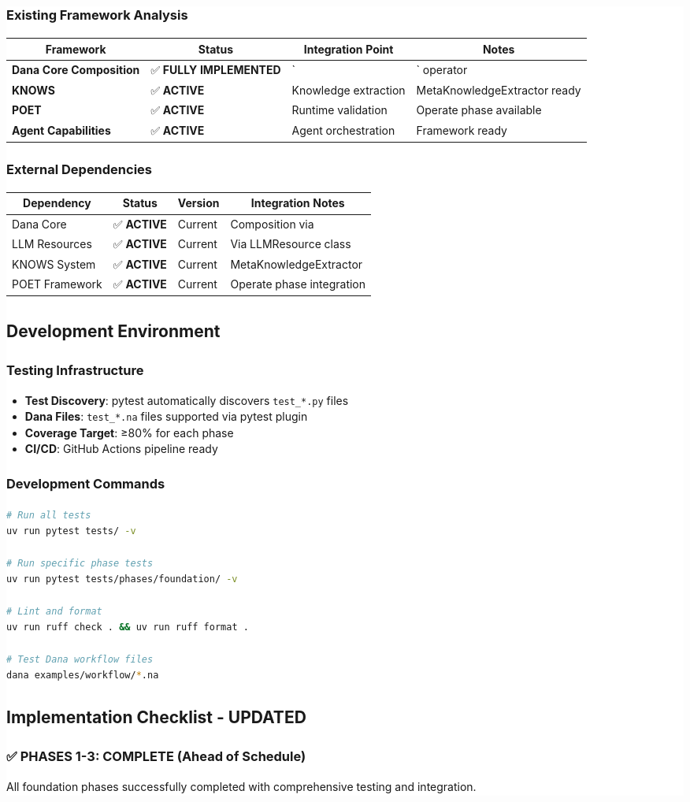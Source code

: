 ### Existing Framework Analysis

| Framework | Status | Integration Point | Notes |
|-----------|--------|-------------------|-------|
| **Dana Core Composition** | ✅ **FULLY IMPLEMENTED** | `|` operator | Existing pipeline system working |
| **KNOWS** | ✅ **ACTIVE** | Knowledge extraction | MetaKnowledgeExtractor ready |
| **POET** | ✅ **ACTIVE** | Runtime validation | Operate phase available |
| **Agent Capabilities** | ✅ **ACTIVE** | Agent orchestration | Framework ready |

### External Dependencies

| Dependency | Status | Version | Integration Notes |
|------------|--------|---------|-------------------|
| Dana Core | ✅ **ACTIVE** | Current | Composition via | operator |
| LLM Resources | ✅ **ACTIVE** | Current | Via LLMResource class |
| KNOWS System | ✅ **ACTIVE** | Current | MetaKnowledgeExtractor |
| POET Framework | ✅ **ACTIVE** | Current | Operate phase integration |

## Development Environment

### Testing Infrastructure
- **Test Discovery**: pytest automatically discovers `test_*.py` files
- **Dana Files**: `test_*.na` files supported via pytest plugin
- **Coverage Target**: ≥80% for each phase
- **CI/CD**: GitHub Actions pipeline ready

### Development Commands
```bash
# Run all tests
uv run pytest tests/ -v

# Run specific phase tests
uv run pytest tests/phases/foundation/ -v

# Lint and format
uv run ruff check . && uv run ruff format .

# Test Dana workflow files
dana examples/workflow/*.na
```

## Implementation Checklist - UPDATED

### ✅ PHASES 1-3: COMPLETE (Ahead of Schedule)
All foundation phases successfully completed with comprehensive testing and integration.
